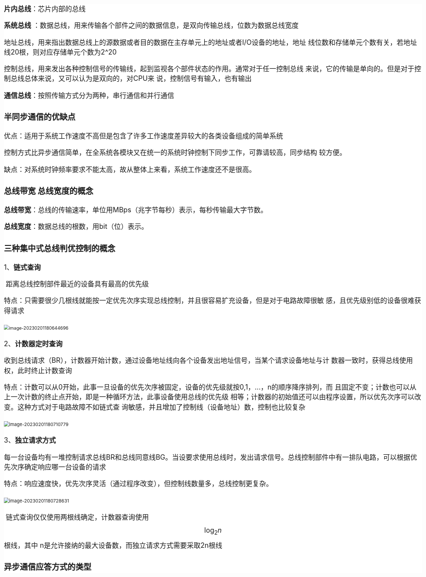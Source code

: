 **片内总线**：芯片内部的总线

**系统总线** ：数据总线，用来传输各个部件之间的数据信息，是双向传输总线，位数为数据总线宽度

​					地址总线，用来指出数据总线上的源数据或者目的数据在主存单元上的地址或者I/O设备的地址，地址										线位数和存储单元个数有关，若地址线20根，则对应存储单元个数为2^20

​					控制总线，用来发出各种控制信号的传输线，起到监视各个部件状态的作用。通常对于任一控制总线										来说，它的传输是单向的。但是对于控制总线总体来说，又可以认为是双向的，对CPU来										说，控制信号有输入，也有输出

**通信总线**：按照传输方式分为两种，串行通信和并行通信

### 半同步通信的优缺点

优点：适用于系统工作速度不高但是包含了许多工作速度差异较大的各类设备组成的简单系统

​			控制方式比异步通信简单，在全系统各模块又在统一的系统时钟控制下同步工作，可靠请较高，同步结构			较方便。

缺点：对系统时钟频率要求不能太高，故从整体上来看，系统工作速度还不是很高。

### 总线带宽 总线宽度的概念

**总线带宽**：总线的传输速率，单位用MBps（兆字节每秒）表示，每秒传输最大字节数。

**总线宽度**：数据总线的根数，用bit（位）表示。

### 三种集中式总线判优控制的概念

1、**链式查询**

​	距离总线控制部件最近的设备具有最高的优先级

​	特点：只需要很少几根线就能按一定优先次序实现总线控制，并且很容易扩充设备，但是对于电路故障很敏				感，且优先级别低的设备很难获得请求

<img src="C:\Users\zong\AppData\Roaming\Typora\typora-user-images\image-20230201180644696.png" alt="image-20230201180644696" style="zoom:65%;" />

2、**计数器定时查询**

​	收到总线请求（BR），计数器开始计数，通过设备地址线向各个设备发出地址信号，当某个请求设备地址与计	数器一致时，获得总线使用权，此时终止计数查询

​	特点：计数可以从0开始，此事一旦设备的优先次序被固定，设备的优先级就按0,1，...，n的顺序降序排列，而				且固定不变；计数也可以从上一次计数的终止点开始，即是一种循环方法，此事设备使用总线的优先级				相等；计数器的初始值还可以由程序设置，所以优先次序可以改变。这种方式对于电路故障不如链式查				询敏感，并且增加了控制线（设备地址）数，控制也比较复杂

<img src="C:\Users\zong\AppData\Roaming\Typora\typora-user-images\image-20230201180710779.png" alt="image-20230201180710779" style="zoom:67%;" />

3、**独立请求方式**

​	每一台设备均有一堆控制请求总线BR和总线同意线BG。当设要求使用总线时，发出请求信号。总线控制部件中有一排队电路，可以根据优先次序确定响应哪一台设备的请求

​	特点：响应速度快，优先次序灵活（通过程序改变），但控制线数量多，总线控制更复杂。

<img src="C:\Users\zong\AppData\Roaming\Typora\typora-user-images\image-20230201180728631.png" alt="image-20230201180728631" style="zoom:67%;" />

​	链式查询仅仅使用两根线确定，计数器查询使用
$$
\log_2n
$$
根线，其中 n是允许接纳的最大设备数，而独立请求方式需要采取2n根线

### 异步通信应答方式的类型
